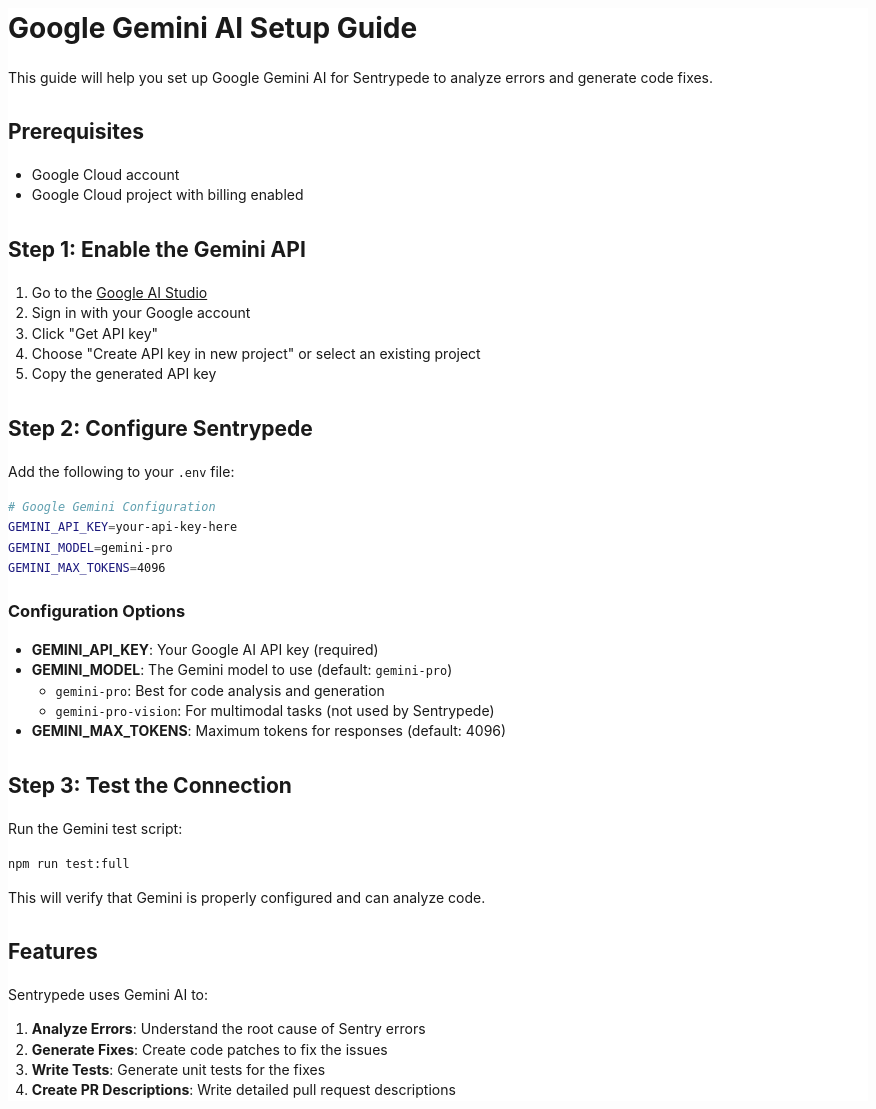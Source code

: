 # Google Gemini AI Setup Guide

This guide will help you set up Google Gemini AI for Sentrypede to analyze errors and generate code fixes.

## Prerequisites

- Google Cloud account
- Google Cloud project with billing enabled

## Step 1: Enable the Gemini API

1. Go to the [Google AI Studio](https://makersuite.google.com/app/apikey)
2. Sign in with your Google account
3. Click "Get API key"
4. Choose "Create API key in new project" or select an existing project
5. Copy the generated API key

## Step 2: Configure Sentrypede

Add the following to your `.env` file:

```bash
# Google Gemini Configuration
GEMINI_API_KEY=your-api-key-here
GEMINI_MODEL=gemini-pro
GEMINI_MAX_TOKENS=4096
```

### Configuration Options

- **GEMINI_API_KEY**: Your Google AI API key (required)
- **GEMINI_MODEL**: The Gemini model to use (default: `gemini-pro`)
  - `gemini-pro`: Best for code analysis and generation
  - `gemini-pro-vision`: For multimodal tasks (not used by Sentrypede)
- **GEMINI_MAX_TOKENS**: Maximum tokens for responses (default: 4096)

## Step 3: Test the Connection

Run the Gemini test script:

```bash
npm run test:full
```

This will verify that Gemini is properly configured and can analyze code.

## Features

Sentrypede uses Gemini AI to:

1. **Analyze Errors**: Understand the root cause of Sentry errors
2. **Generate Fixes**: Create code patches to fix the issues
3. **Write Tests**: Generate unit tests for the fixes
4. **Create PR Descriptions**: Write detailed pull request descriptions
